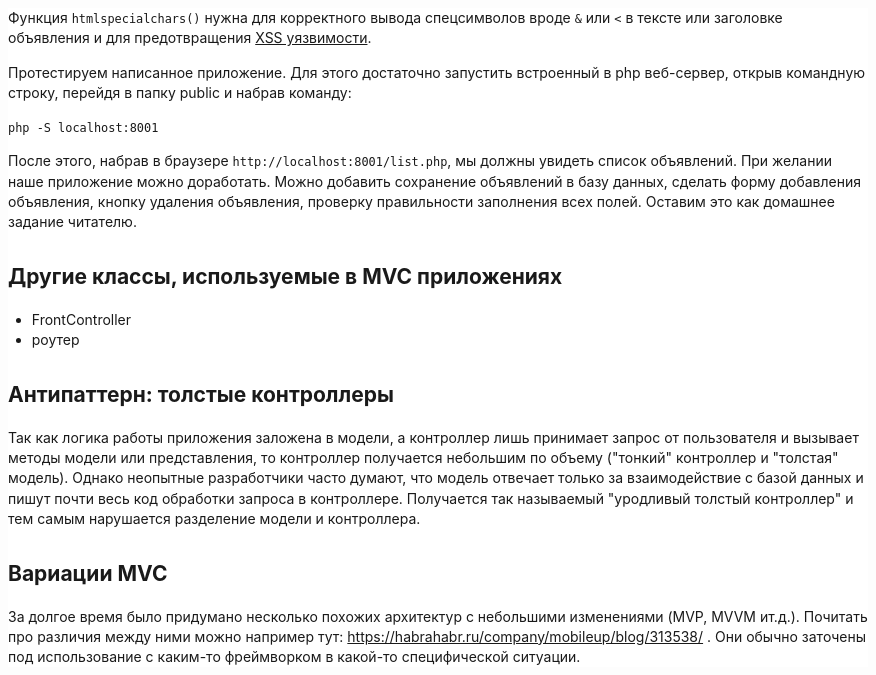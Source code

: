 Функция `htmlspecialchars()` нужна для корректного вывода спецсимволов вроде `&` или `<` в тексте или заголовке объявления и для предотвращения [XSS уязвимости](../security/xss.md).

Протестируем написанное приложение. Для этого достаточно запустить встроенный в php веб-сервер, открыв командную строку, перейдя в папку public и набрав команду: 

```
php -S localhost:8001
```

После этого, набрав в браузере `http://localhost:8001/list.php`, мы должны увидеть список объявлений. При желании наше приложение можно доработать. Можно добавить сохранение объявлений в базу данных, сделать форму добавления объявления, кнопку удаления объявления, проверку правильности заполнения всех полей. Оставим это как домашнее задание читателю.

## Другие классы, используемые в MVC приложениях

- FrontController
- роутер

## Антипаттерн: толстые контроллеры

Так как логика работы приложения заложена в модели, а контроллер лишь принимает запрос от пользователя и вызывает методы модели или представления, то контроллер получается небольшим по объему ("тонкий" контроллер и "толстая" модель). Однако неопытные разработчики часто думают, что модель отвечает только за взаимодействие с базой данных и пишут почти весь код обработки запроса в контроллере. Получается так называемый "уродливый толстый контроллер" и тем самым нарушается разделение модели и контроллера. 

## Вариации MVC

За долгое время было придумано несколько похожих архитектур с небольшими изменениями (MVP, MVVM ит.д.). Почитать про различия между ними можно например тут: https://habrahabr.ru/company/mobileup/blog/313538/ . Они обычно заточены под использование с каким-то фреймворком в какой-то специфической ситуации.





